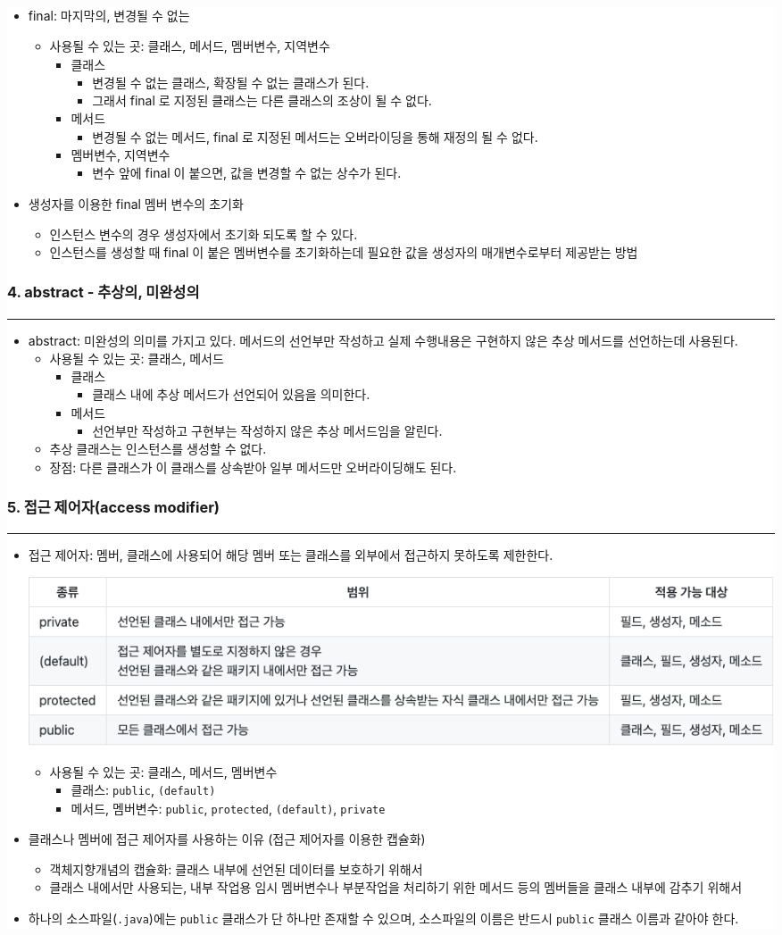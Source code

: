 - final: 마지막의, 변경될 수 없는
    - 사용될 수 있는 곳: 클래스, 메서드, 멤버변수, 지역변수
        - 클래스
            - 변경될 수 없는 클래스, 확장될 수 없는 클래스가 된다.
            - 그래서 final 로 지정된 클래스는 다른 클래스의 조상이 될 수 없다.
        - 메서드
            - 변경될 수 없는 메서드, final 로 지정된 메서드는 오버라이딩을 통해 재정의 될 수 없다.
        - 멤버변수, 지역변수
            - 변수 앞에 final 이 붙으면, 값을 변경할 수 없는 상수가 된다.

- 생성자를 이용한 final 멤버 변수의 초기화
    - 인스턴스 변수의 경우 생성자에서 초기화 되도록 할 수 있다.
    - 인스턴스를 생성할 때 final 이 붙은 멤버변수를 초기화하는데 필요한 값을 생성자의 매개변수로부터 제공받는 방법

### 4. abstract - 추상의, 미완성의

---

- abstract: 미완성의 의미를 가지고 있다. 메서드의 선언부만 작성하고 실제 수행내용은 구현하지 않은 추상 메서드를 선언하는데 사용된다.
    - 사용될 수 있는 곳: 클래스, 메서드
        - 클래스
            - 클래스 내에 추상 메서드가 선언되어 있음을 의미한다.
        - 메서드
            - 선언부만 작성하고 구현부는 작성하지 않은 추상 메서드임을 알린다.
    - 추상 클래스는 인스턴스를 생성할 수 없다.
    - 장점: 다른 클래스가 이 클래스를 상속받아 일부 메서드만 오버라이딩해도 된다.

### 5. 접근 제어자(access modifier)

---

- 접근 제어자: 멤버, 클래스에 사용되어 해당 멤버 또는 클래스를 외부에서 접근하지 못하도록 제한한다.

    ![Untitled 5.png](./images/Untitled%205.png)

    - 사용될 수 있는 곳: 클래스, 메서드, 멤버변수
        - 클래스: `public`, `(default)`
        - 메서드, 멤버변수: `public`, `protected`, `(default)`, `private`

- 클래스나 멤버에 접근 제어자를 사용하는 이유 (접근 제어자를 이용한 캡슐화)
    - 객체지향개념의 캡슐화: 클래스 내부에 선언된 데이터를 보호하기 위해서
    - 클래스 내에서만 사용되는, 내부 작업용 임시 멤버변수나 부분작업을 처리하기 위한 메서드 등의 멤버들을 클래스 내부에 감추기 위해서

- 하나의 소스파일(`.java`)에는 `public` 클래스가 단 하나만 존재할 수 있으며, 소스파일의 이름은 반드시 `public` 클래스 이름과 같아야 한다.

